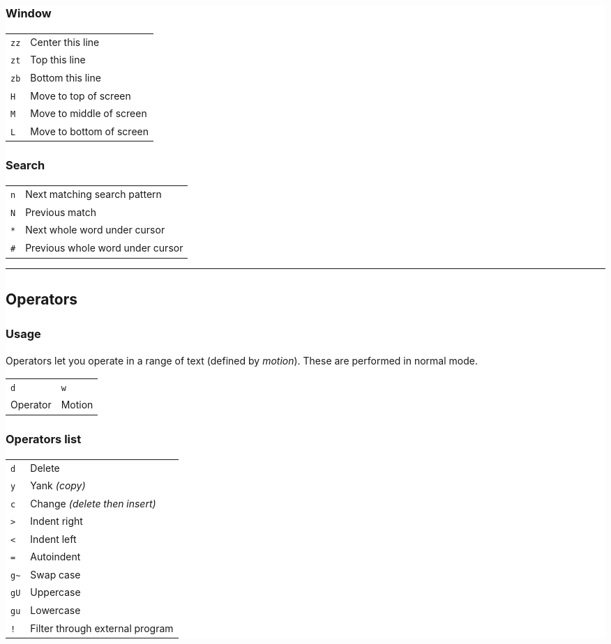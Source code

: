### Window

|   |   |
|---|---|
|`zz`|Center this line|
|`zt`|Top this line|
|`zb`|Bottom this line|
|`H`|Move to top of screen|
|`M`|Move to middle of screen|
|`L`|Move to bottom of screen|

### Search

|   |   |
|---|---|
|`n`|Next matching search pattern|
|`N`|Previous match|
|`*`|Next whole word under cursor|
|`#`|Previous whole word under cursor|

---
## Operators

### Usage

Operators let you operate in a range of text (defined by _motion_). These are performed in normal mode.

|   |   |
|---|---|
|`d`|`w`|
|Operator|Motion|

### Operators list

|   |   |
|---|---|
|`d`|Delete|
|`y`|Yank _(copy)_|
|`c`|Change _(delete then insert)_|
|`>`|Indent right|
|`<`|Indent left|
|`=`|Autoindent|
|`g~`|Swap case|
|`gU`|Uppercase|
|`gu`|Lowercase|
|`!`|Filter through external program|
